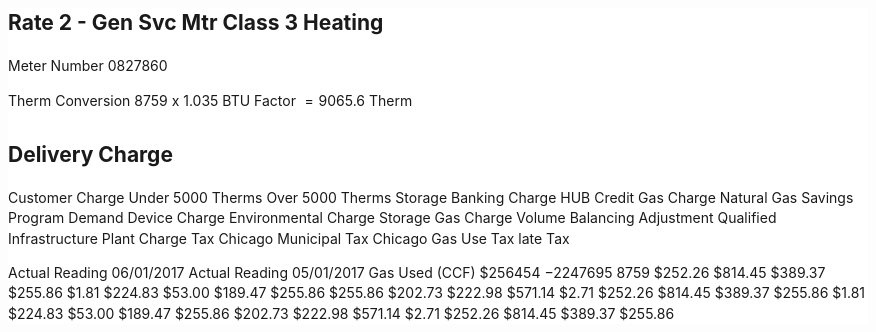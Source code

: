 ## Rate 2 - Gen Svc Mtr Class 3 Heating

Meter Number 0827860

Therm Conversion 8759 x 1.035 BTU Factor $=9065.6$ Therm

## Delivery Charge

Customer Charge
Under 5000 Therms
Over 5000 Therms
Storage Banking Charge
HUB Credit Gas Charge
Natural Gas Savings Program
Demand Device Charge
Environmental Charge
Storage Gas Charge
Volume Balancing Adjustment
Qualified Infrastructure Plant Charge
Tax
Chicago Municipal Tax
Chicago Gas Use Tax
late Tax

Actual Reading 06/01/2017
Actual Reading 05/01/2017
Gas Used (CCF)
\$256454
$-2247695$
8759
\$252.26
\$814.45
\$389.37
\$255.86
\$1.81
\$224.83
\$53.00
\$189.47
\$255.86
\$255.86
\$202.73
\$222.98
\$571.14
\$2.71
\$252.26
\$814.45
\$389.37
\$255.86
\$1.81
\$224.83
\$53.00
\$189.47
\$255.86
\$202.73
\$222.98
\$571.14
\$2.71
\$252.26
\$814.45
\$389.37
\$255.86
